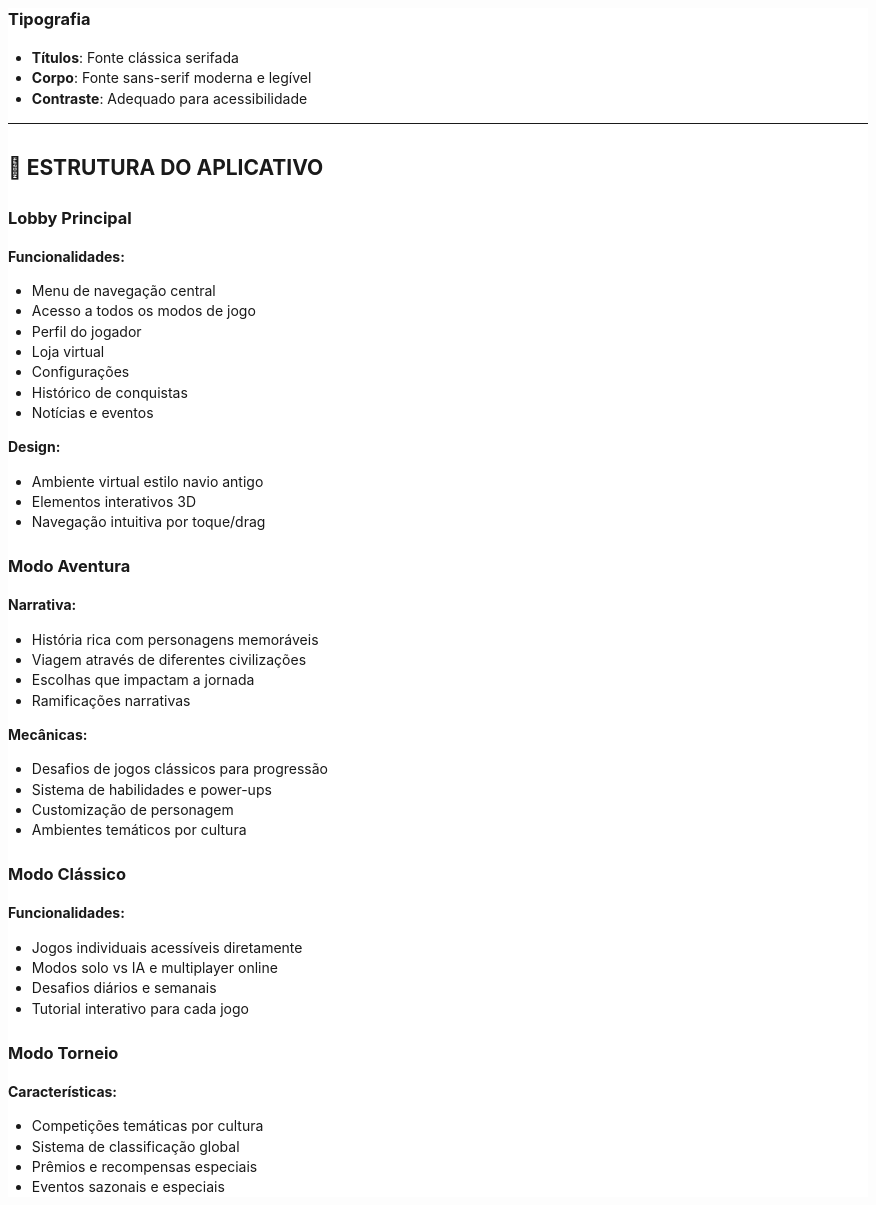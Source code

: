 ### Tipografia
- **Títulos**: Fonte clássica serifada
- **Corpo**: Fonte sans-serif moderna e legível
- **Contraste**: Adequado para acessibilidade

---

## 📱 **ESTRUTURA DO APLICATIVO**

### Lobby Principal
**Funcionalidades:**
- Menu de navegação central
- Acesso a todos os modos de jogo
- Perfil do jogador
- Loja virtual
- Configurações
- Histórico de conquistas
- Notícias e eventos

**Design:**
- Ambiente virtual estilo navio antigo
- Elementos interativos 3D
- Navegação intuitiva por toque/drag

### Modo Aventura
**Narrativa:**
- História rica com personagens memoráveis
- Viagem através de diferentes civilizações
- Escolhas que impactam a jornada
- Ramificações narrativas

**Mecânicas:**
- Desafios de jogos clássicos para progressão
- Sistema de habilidades e power-ups
- Customização de personagem
- Ambientes temáticos por cultura

### Modo Clássico
**Funcionalidades:**
- Jogos individuais acessíveis diretamente
- Modos solo vs IA e multiplayer online
- Desafios diários e semanais
- Tutorial interativo para cada jogo

### Modo Torneio
**Características:**
- Competições temáticas por cultura
- Sistema de classificação global
- Prêmios e recompensas especiais
- Eventos sazonais e especiais
